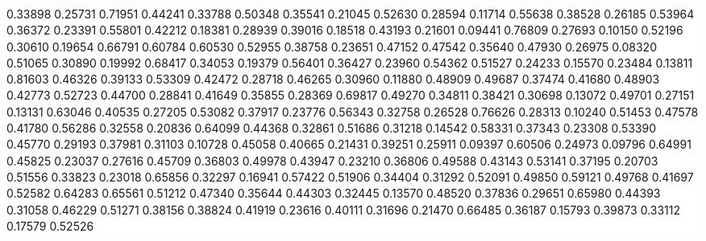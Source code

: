 0.33898 0.25731 0.71951
0.44241 0.33788 0.50348
0.35541 0.21045 0.52630
0.28594 0.11714 0.55638
0.38528 0.26185 0.53964
0.36372 0.23391 0.55801
0.42212 0.18381 0.28939
0.39016 0.18518 0.43193
0.21601 0.09441 0.76809
0.27693 0.10150 0.52196
0.30610 0.19654 0.66791
0.60784 0.60530 0.52955
0.38758 0.23651 0.47152
0.47542 0.35640 0.47930
0.26975 0.08320 0.51065
0.30890 0.19992 0.68417
0.34053 0.19379 0.56401
0.36427 0.23960 0.54362
0.51527 0.24233 0.15570
0.23484 0.13811 0.81603
0.46326 0.39133 0.53309
0.42472 0.28718 0.46265
0.30960 0.11880 0.48909
0.49687 0.37474 0.41680
0.48903 0.42773 0.52723
0.44700 0.28841 0.41649
0.35855 0.28369 0.69817
0.49270 0.34811 0.38421
0.30698 0.13072 0.49701
0.27151 0.13131 0.63046
0.40535 0.27205 0.53082
0.37917 0.23776 0.56343
0.32758 0.26528 0.76626
0.28313 0.10240 0.51453
0.47578 0.41780 0.56286
0.32558 0.20836 0.64099
0.44368 0.32861 0.51686
0.31218 0.14542 0.58331
0.37343 0.23308 0.53390
0.45770 0.29193 0.37981
0.31103 0.10728 0.45058
0.40665 0.21431 0.39251
0.25911 0.09397 0.60506
0.24973 0.09796 0.64991
0.45825 0.23037 0.27616
0.45709 0.36803 0.49978
0.43947 0.23210 0.36806
0.49588 0.43143 0.53141
0.37195 0.20703 0.51556
0.33823 0.23018 0.65856
0.32297 0.16941 0.57422
0.51906 0.34404 0.31292
0.52091 0.49850 0.59121
0.49768 0.41697 0.52582
0.64283 0.65561 0.51212
0.47340 0.35644 0.44303
0.32445 0.13570 0.48520
0.37836 0.29651 0.65980
0.44393 0.31058 0.46229
0.51271 0.38156 0.38824
0.41919 0.23616 0.40111
0.31696 0.21470 0.66485
0.36187 0.15793 0.39873
0.33112 0.17579 0.52526